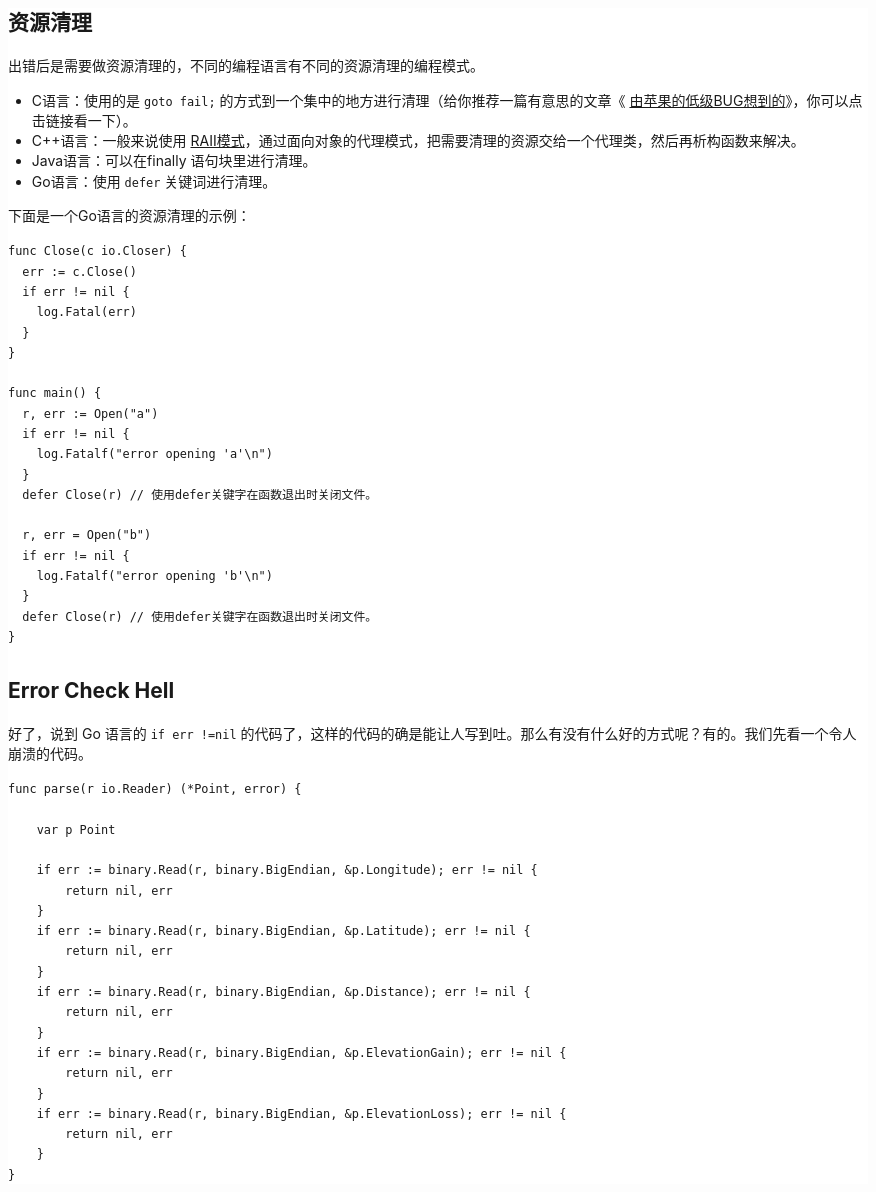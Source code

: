 ## 资源清理

出错后是需要做资源清理的，不同的编程语言有不同的资源清理的编程模式。

- C语言：使用的是 `goto fail;` 的方式到一个集中的地方进行清理（给你推荐一篇有意思的文章《 [由苹果的低级BUG想到的](https://coolshell.cn/articles/11112.html)》，你可以点击链接看一下）。
- C++语言：一般来说使用 [RAII模式](https://en.wikipedia.org/wiki/Resource_acquisition_is_initialization)，通过面向对象的代理模式，把需要清理的资源交给一个代理类，然后再析构函数来解决。
- Java语言：可以在finally 语句块里进行清理。
- Go语言：使用 `defer` 关键词进行清理。

下面是一个Go语言的资源清理的示例：

```
func Close(c io.Closer) {
  err := c.Close()
  if err != nil {
    log.Fatal(err)
  }
}

func main() {
  r, err := Open("a")
  if err != nil {
    log.Fatalf("error opening 'a'\n")
  }
  defer Close(r) // 使用defer关键字在函数退出时关闭文件。

  r, err = Open("b")
  if err != nil {
    log.Fatalf("error opening 'b'\n")
  }
  defer Close(r) // 使用defer关键字在函数退出时关闭文件。
}

```

## Error Check Hell

好了，说到 Go 语言的 `if err !=nil` 的代码了，这样的代码的确是能让人写到吐。那么有没有什么好的方式呢？有的。我们先看一个令人崩溃的代码。

```
func parse(r io.Reader) (*Point, error) {

    var p Point

    if err := binary.Read(r, binary.BigEndian, &p.Longitude); err != nil {
        return nil, err
    }
    if err := binary.Read(r, binary.BigEndian, &p.Latitude); err != nil {
        return nil, err
    }
    if err := binary.Read(r, binary.BigEndian, &p.Distance); err != nil {
        return nil, err
    }
    if err := binary.Read(r, binary.BigEndian, &p.ElevationGain); err != nil {
        return nil, err
    }
    if err := binary.Read(r, binary.BigEndian, &p.ElevationLoss); err != nil {
        return nil, err
    }
}

```

